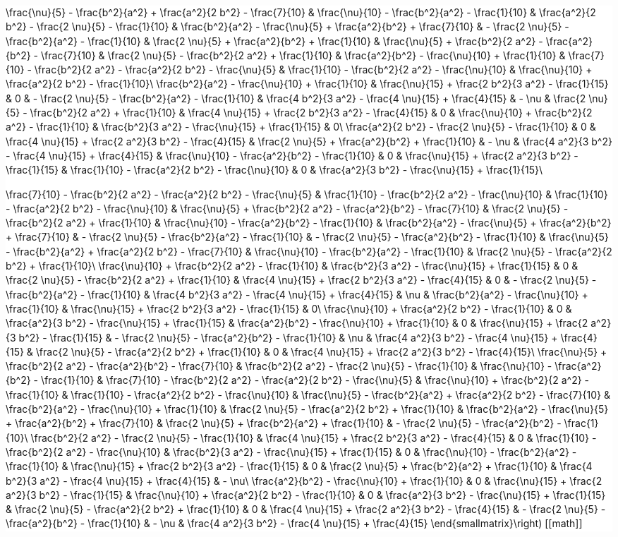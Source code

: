 \frac{\nu}{5} - \frac{b^2}{a^2} + \frac{a^2}{2 b^2} - \frac{7}{10} & \frac{\nu}{10} - \frac{b^2}{a^2} - \frac{1}{10} & \frac{a^2}{2 b^2} - \frac{2 \nu}{5} - \frac{1}{10} & \frac{b^2}{a^2} - \frac{\nu}{5} + \frac{a^2}{b^2} + \frac{7}{10} &  - \frac{2 \nu}{5} - \frac{b^2}{a^2} - \frac{1}{10} & \frac{2 \nu}{5} + \frac{a^2}{b^2} + \frac{1}{10} & \frac{\nu}{5} + \frac{b^2}{2 a^2} - \frac{a^2}{b^2} - \frac{7}{10} & \frac{2 \nu}{5} - \frac{b^2}{2 a^2} + \frac{1}{10} & \frac{a^2}{b^2} - \frac{\nu}{10} + \frac{1}{10} & \frac{7}{10} - \frac{b^2}{2 a^2} - \frac{a^2}{2 b^2} - \frac{\nu}{5} & \frac{1}{10} - \frac{b^2}{2 a^2} - \frac{\nu}{10} & \frac{\nu}{10} + \frac{a^2}{2 b^2} - \frac{1}{10}\\
\frac{b^2}{a^2} - \frac{\nu}{10} + \frac{1}{10} & \frac{\nu}{15} + \frac{2 b^2}{3 a^2} - \frac{1}{15} & 0 &  - \frac{2 \nu}{5} - \frac{b^2}{a^2} - \frac{1}{10} & \frac{4 b^2}{3 a^2} - \frac{4 \nu}{15} + \frac{4}{15} & - \nu & \frac{2 \nu}{5} - \frac{b^2}{2 a^2} + \frac{1}{10} & \frac{4 \nu}{15} + \frac{2 b^2}{3 a^2} - \frac{4}{15} & 0 & \frac{\nu}{10} + \frac{b^2}{2 a^2} - \frac{1}{10} & \frac{b^2}{3 a^2} - \frac{\nu}{15} + \frac{1}{15} & 0\\
\frac{a^2}{2 b^2} - \frac{2 \nu}{5} - \frac{1}{10} & 0 & \frac{4 \nu}{15} + \frac{2 a^2}{3 b^2} - \frac{4}{15} & \frac{2 \nu}{5} + \frac{a^2}{b^2} + \frac{1}{10} & - \nu & \frac{4 a^2}{3 b^2} - \frac{4 \nu}{15} + \frac{4}{15} & \frac{\nu}{10} - \frac{a^2}{b^2} - \frac{1}{10} & 0 & \frac{\nu}{15} + \frac{2 a^2}{3 b^2} - \frac{1}{15} & \frac{1}{10} - \frac{a^2}{2 b^2} - \frac{\nu}{10} & 0 & \frac{a^2}{3 b^2} - \frac{\nu}{15} + \frac{1}{15}\\

\frac{7}{10} - \frac{b^2}{2 a^2} - \frac{a^2}{2 b^2} - \frac{\nu}{5} & \frac{1}{10} - \frac{b^2}{2 a^2} - \frac{\nu}{10} & \frac{1}{10} - \frac{a^2}{2 b^2} - \frac{\nu}{10} & \frac{\nu}{5} + \frac{b^2}{2 a^2} - \frac{a^2}{b^2} - \frac{7}{10} & \frac{2 \nu}{5} - \frac{b^2}{2 a^2} + \frac{1}{10} & \frac{\nu}{10} - \frac{a^2}{b^2} - \frac{1}{10} & \frac{b^2}{a^2} - \frac{\nu}{5} + \frac{a^2}{b^2} + \frac{7}{10} &  - \frac{2 \nu}{5} - \frac{b^2}{a^2} - \frac{1}{10} &  - \frac{2 \nu}{5} - \frac{a^2}{b^2} - \frac{1}{10} & \frac{\nu}{5} - \frac{b^2}{a^2} + \frac{a^2}{2 b^2} - \frac{7}{10} & \frac{\nu}{10} - \frac{b^2}{a^2} - \frac{1}{10} & \frac{2 \nu}{5} - \frac{a^2}{2 b^2} + \frac{1}{10}\\
\frac{\nu}{10} + \frac{b^2}{2 a^2} - \frac{1}{10} & \frac{b^2}{3 a^2} - \frac{\nu}{15} + \frac{1}{15} & 0 & \frac{2 \nu}{5} - \frac{b^2}{2 a^2} + \frac{1}{10} & \frac{4 \nu}{15} + \frac{2 b^2}{3 a^2} - \frac{4}{15} & 0 &  - \frac{2 \nu}{5} - \frac{b^2}{a^2} - \frac{1}{10} & \frac{4 b^2}{3 a^2} - \frac{4 \nu}{15} + \frac{4}{15} & \nu & \frac{b^2}{a^2} - \frac{\nu}{10} + \frac{1}{10} & \frac{\nu}{15} + \frac{2 b^2}{3 a^2} - \frac{1}{15} & 0\\
 \frac{\nu}{10} + \frac{a^2}{2 b^2} - \frac{1}{10} & 0 & \frac{a^2}{3 b^2} - \frac{\nu}{15} + \frac{1}{15} & \frac{a^2}{b^2} - \frac{\nu}{10} + \frac{1}{10} & 0 & \frac{\nu}{15} + \frac{2 a^2}{3 b^2} - \frac{1}{15} &  - \frac{2 \nu}{5} - \frac{a^2}{b^2} - \frac{1}{10} & \nu & \frac{4 a^2}{3 b^2} - \frac{4 \nu}{15} + \frac{4}{15} & \frac{2 \nu}{5} - \frac{a^2}{2 b^2} + \frac{1}{10} & 0 & \frac{4 \nu}{15} + \frac{2 a^2}{3 b^2} - \frac{4}{15}\\
 \frac{\nu}{5} + \frac{b^2}{2 a^2} - \frac{a^2}{b^2} - \frac{7}{10} & \frac{b^2}{2 a^2} - \frac{2 \nu}{5} - \frac{1}{10} & \frac{\nu}{10} - \frac{a^2}{b^2} - \frac{1}{10} & \frac{7}{10} - \frac{b^2}{2 a^2} - \frac{a^2}{2 b^2} - \frac{\nu}{5} & \frac{\nu}{10} + \frac{b^2}{2 a^2} - \frac{1}{10} & \frac{1}{10} - \frac{a^2}{2 b^2} - \frac{\nu}{10} & \frac{\nu}{5} - \frac{b^2}{a^2} + \frac{a^2}{2 b^2} - \frac{7}{10} & \frac{b^2}{a^2} - \frac{\nu}{10} + \frac{1}{10} & \frac{2 \nu}{5} - \frac{a^2}{2 b^2} + \frac{1}{10} & \frac{b^2}{a^2} - \frac{\nu}{5} + \frac{a^2}{b^2} + \frac{7}{10} & \frac{2 \nu}{5} + \frac{b^2}{a^2} + \frac{1}{10} &  - \frac{2 \nu}{5} - \frac{a^2}{b^2} - \frac{1}{10}\\
 \frac{b^2}{2 a^2} - \frac{2 \nu}{5} - \frac{1}{10} & \frac{4 \nu}{15} + \frac{2 b^2}{3 a^2} - \frac{4}{15} & 0 & \frac{1}{10} - \frac{b^2}{2 a^2} - \frac{\nu}{10} & \frac{b^2}{3 a^2} - \frac{\nu}{15} + \frac{1}{15} & 0 & \frac{\nu}{10} - \frac{b^2}{a^2} - \frac{1}{10} & \frac{\nu}{15} + \frac{2 b^2}{3 a^2} - \frac{1}{15} & 0 & \frac{2 \nu}{5} + \frac{b^2}{a^2} + \frac{1}{10} & \frac{4 b^2}{3 a^2} - \frac{4 \nu}{15} + \frac{4}{15} & - \nu\\
 \frac{a^2}{b^2} - \frac{\nu}{10} + \frac{1}{10} & 0 & \frac{\nu}{15} + \frac{2 a^2}{3 b^2} - \frac{1}{15} & \frac{\nu}{10} + \frac{a^2}{2 b^2} - \frac{1}{10} & 0 & \frac{a^2}{3 b^2} - \frac{\nu}{15} + \frac{1}{15} & \frac{2 \nu}{5} - \frac{a^2}{2 b^2} + \frac{1}{10} & 0 & \frac{4 \nu}{15} + \frac{2 a^2}{3 b^2} - \frac{4}{15} &  - \frac{2 \nu}{5} - \frac{a^2}{b^2} - \frac{1}{10} & - \nu & \frac{4 a^2}{3 b^2} - \frac{4 \nu}{15} + \frac{4}{15}
\end{smallmatrix}\right)
[[math]]
